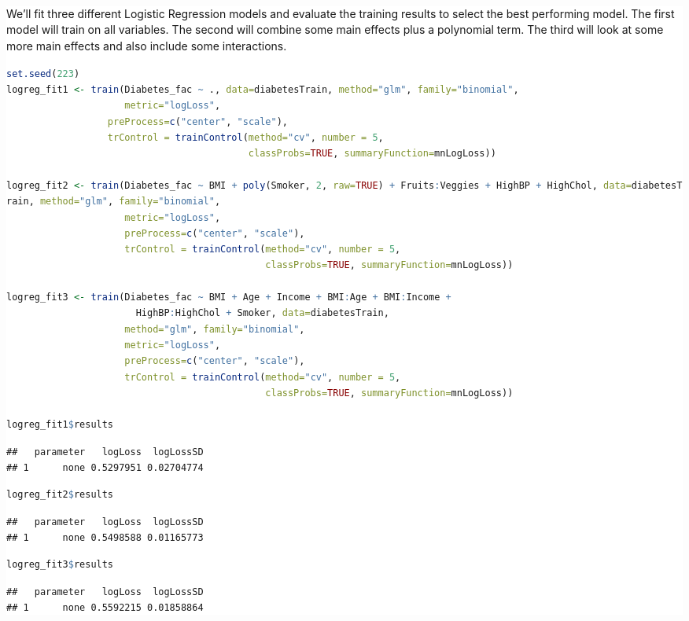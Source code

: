 We’ll fit three different Logistic Regression models and evaluate the
training results to select the best performing model. The first model
will train on all variables. The second will combine some main effects
plus a polynomial term. The third will look at some more main effects
and also include some interactions.

``` r
set.seed(223)
logreg_fit1 <- train(Diabetes_fac ~ ., data=diabetesTrain, method="glm", family="binomial",
                     metric="logLoss",
                  preProcess=c("center", "scale"),
                  trControl = trainControl(method="cv", number = 5, 
                                           classProbs=TRUE, summaryFunction=mnLogLoss))

logreg_fit2 <- train(Diabetes_fac ~ BMI + poly(Smoker, 2, raw=TRUE) + Fruits:Veggies + HighBP + HighChol, data=diabetesTrain, method="glm", family="binomial",
                     metric="logLoss",
                     preProcess=c("center", "scale"),
                     trControl = trainControl(method="cv", number = 5, 
                                              classProbs=TRUE, summaryFunction=mnLogLoss))

logreg_fit3 <- train(Diabetes_fac ~ BMI + Age + Income + BMI:Age + BMI:Income + 
                       HighBP:HighChol + Smoker, data=diabetesTrain,
                     method="glm", family="binomial",
                     metric="logLoss",
                     preProcess=c("center", "scale"),
                     trControl = trainControl(method="cv", number = 5, 
                                              classProbs=TRUE, summaryFunction=mnLogLoss))

logreg_fit1$results
```

    ##   parameter   logLoss  logLossSD
    ## 1      none 0.5297951 0.02704774

``` r
logreg_fit2$results
```

    ##   parameter   logLoss  logLossSD
    ## 1      none 0.5498588 0.01165773

``` r
logreg_fit3$results
```

    ##   parameter   logLoss  logLossSD
    ## 1      none 0.5592215 0.01858864

